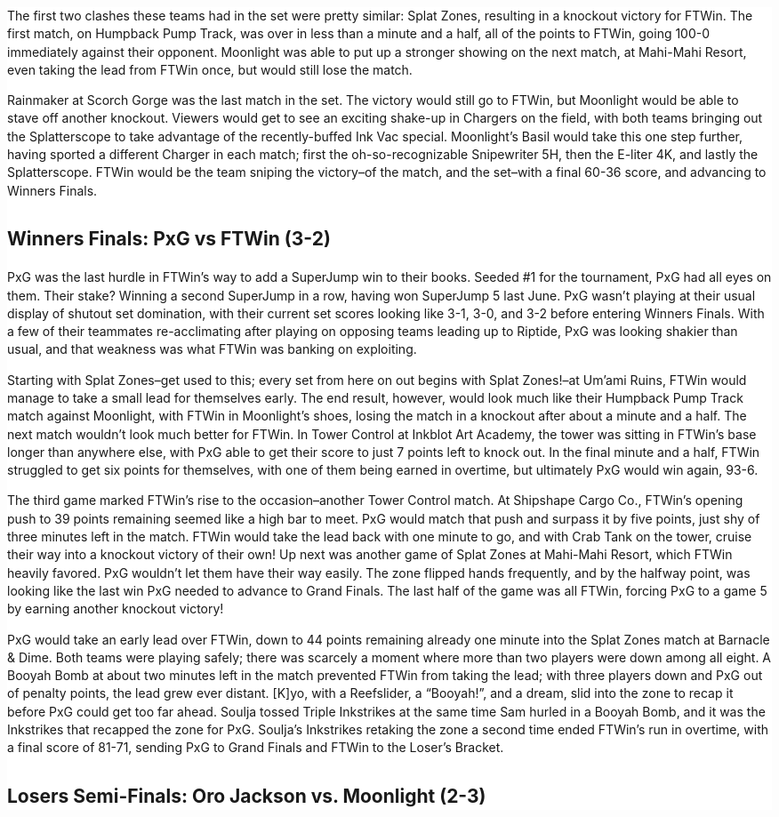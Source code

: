 The first two clashes these teams had in the set were pretty similar: Splat Zones, resulting in a knockout victory for FTWin. The first match, on Humpback Pump Track, was over in less than a minute and a half, all of the points to FTWin, going 100-0 immediately against their opponent. Moonlight was able to put up a stronger showing on the next match, at Mahi-Mahi Resort, even taking the lead from FTWin once, but would still lose the match. 

Rainmaker at Scorch Gorge was the last match in the set. The victory would still go to FTWin, but Moonlight would be able to stave off another knockout. Viewers would get to see an exciting shake-up in Chargers on the field, with both teams bringing out the Splatterscope to take advantage of the recently-buffed Ink Vac special. Moonlight’s Basil would take this one step further, having sported a different Charger in each match; first the oh-so-recognizable Snipewriter 5H, then the E-liter 4K, and lastly the Splatterscope. FTWin would be the team sniping the victory–of the match, and the set–with a final 60-36 score, and advancing to Winners Finals. 

## **Winners Finals: PxG vs FTWin (3-2)**

PxG was the last hurdle in FTWin’s way to add a SuperJump win to their books. Seeded \#1 for the tournament, PxG had all eyes on them. Their stake? Winning a second SuperJump in a row, having won SuperJump 5 last June. PxG wasn’t playing at their usual display of shutout set domination, with their current set scores looking like 3-1, 3-0, and 3-2 before entering Winners Finals. With a few of their teammates re-acclimating after playing on opposing teams leading up to Riptide, PxG was looking shakier than usual, and that weakness was what FTWin was banking on exploiting. 

Starting with Splat Zones–get used to this; every set from here on out begins with Splat Zones\!–at Um’ami Ruins, FTWin would manage to take a small lead for themselves early. The end result, however, would look much like their Humpback Pump Track match against Moonlight, with FTWin in Moonlight’s shoes, losing the match in a knockout after about a minute and a half. The next match wouldn’t look much better for FTWin. In Tower Control at Inkblot Art Academy, the tower was sitting in FTWin’s base longer than anywhere else, with PxG able to get their score to just 7 points left to knock out. In the final minute and a half, FTWin struggled to get six points for themselves, with one of them being earned in overtime, but ultimately PxG would win again, 93-6. 

The third game marked FTWin’s rise to the occasion–another Tower Control match. At Shipshape Cargo Co., FTWin’s opening push to 39 points remaining seemed like a high bar to meet. PxG would match that push and surpass it by five points, just shy of three minutes left in the match. FTWin would take the lead back with one minute to go, and with Crab Tank on the tower, cruise their way into a knockout victory of their own\! Up next was another game of Splat Zones at Mahi-Mahi Resort, which FTWin heavily favored. PxG wouldn’t let them have their way easily. The zone flipped hands frequently, and by the halfway point, was looking like the last win PxG needed to advance to Grand Finals. The last half of the game was all FTWin, forcing PxG to a game 5 by earning another knockout victory\!

PxG would take an early lead over FTWin, down to 44 points remaining already one minute into the Splat Zones match at Barnacle & Dime. Both teams were playing safely; there was scarcely a moment where more than two players were down among all eight. A Booyah Bomb at about two minutes left in the match prevented FTWin from taking the lead; with three players down and PxG out of penalty points, the lead grew ever distant. \[K\]yo, with a Reefslider, a “Booyah\!”, and a dream, slid into the zone to recap it before PxG could get too far ahead. Soulja tossed Triple Inkstrikes at the same time Sam hurled in a Booyah Bomb, and it was the Inkstrikes that recapped the zone for PxG. Soulja’s Inkstrikes retaking the zone a second time ended FTWin’s run in overtime, with a final score of 81-71, sending PxG to Grand Finals and FTWin to the Loser’s Bracket. 

## **Losers Semi-Finals: Oro Jackson vs. Moonlight (2-3)**
